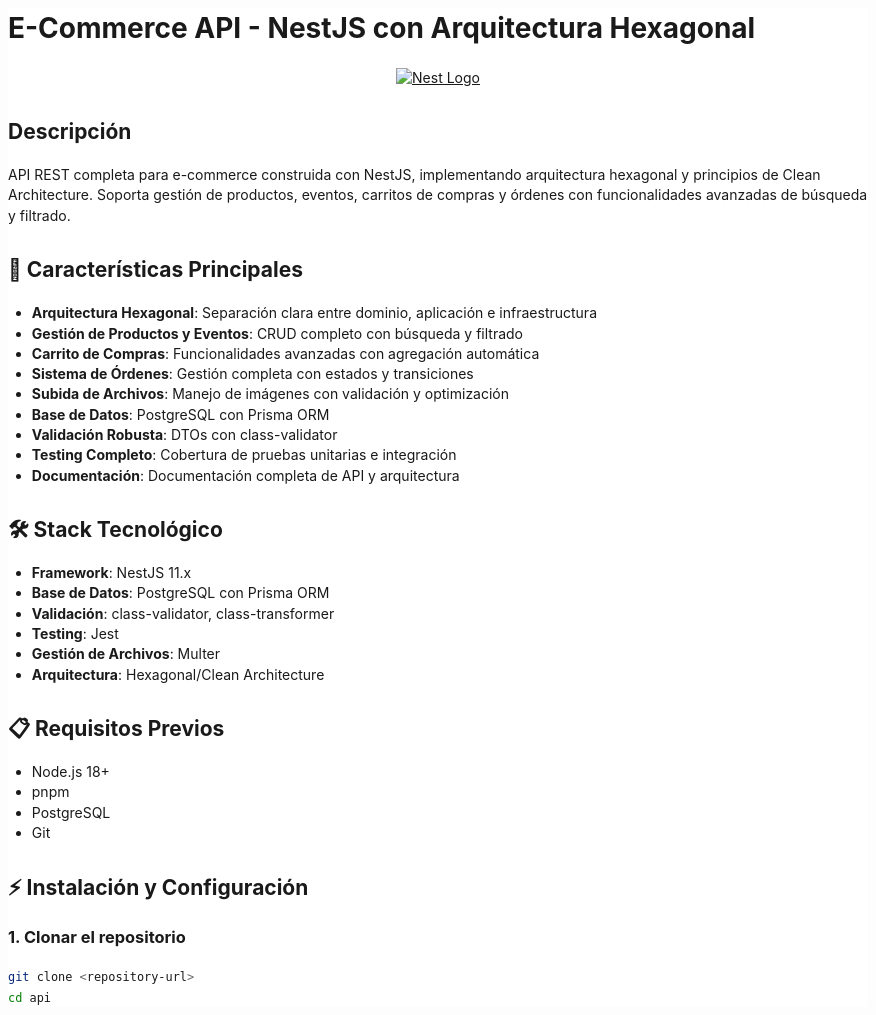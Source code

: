 # E-Commerce API - NestJS con Arquitectura Hexagonal

<p align="center">
  <a href="http://nestjs.com/" target="blank"><img src="https://nestjs.com/img/logo-small.svg" width="120" alt="Nest Logo" /></a>
</p>

## Descripción

API REST completa para e-commerce construida con NestJS, implementando arquitectura hexagonal y principios de Clean Architecture. Soporta gestión de productos, eventos, carritos de compras y órdenes con funcionalidades avanzadas de búsqueda y filtrado.

## 🚀 Características Principales

- **Arquitectura Hexagonal**: Separación clara entre dominio, aplicación e infraestructura
- **Gestión de Productos y Eventos**: CRUD completo con búsqueda y filtrado
- **Carrito de Compras**: Funcionalidades avanzadas con agregación automática
- **Sistema de Órdenes**: Gestión completa con estados y transiciones
- **Subida de Archivos**: Manejo de imágenes con validación y optimización
- **Base de Datos**: PostgreSQL con Prisma ORM
- **Validación Robusta**: DTOs con class-validator
- **Testing Completo**: Cobertura de pruebas unitarias e integración
- **Documentación**: Documentación completa de API y arquitectura

## 🛠️ Stack Tecnológico

- **Framework**: NestJS 11.x
- **Base de Datos**: PostgreSQL con Prisma ORM
- **Validación**: class-validator, class-transformer
- **Testing**: Jest
- **Gestión de Archivos**: Multer
- **Arquitectura**: Hexagonal/Clean Architecture

## 📋 Requisitos Previos

- Node.js 18+
- pnpm
- PostgreSQL
- Git

## ⚡ Instalación y Configuración

### 1. Clonar el repositorio
```bash
git clone <repository-url>
cd api
```
